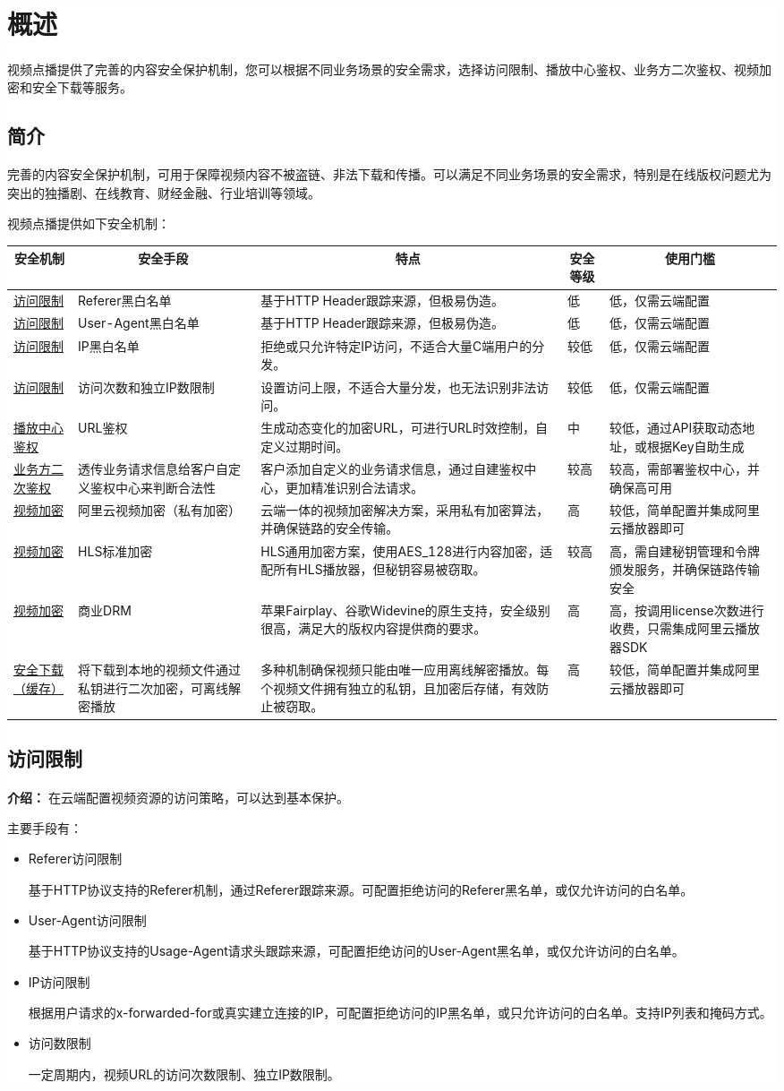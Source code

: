 概述 
=======================

视频点播提供了完善的内容安全保护机制，您可以根据不同业务场景的安全需求，选择访问限制、播放中心鉴权、业务方二次鉴权、视频加密和安全下载等服务。

简介 
-----------------------

完善的内容安全保护机制，可用于保障视频内容不被盗链、非法下载和传播。可以满足不同业务场景的安全需求，特别是在线版权问题尤为突出的独播剧、在线教育、财经金融、行业培训等领域。

视频点播提供如下安全机制：


|                       安全机制                       |             安全手段              |                         特点                          | 安全等级 |               使用门槛               |
|--------------------------------------------------|-------------------------------|-----------------------------------------------------|------|----------------------------------|
| [访问限制](#section-kvj-w98-xpu)     | Referer黑白名单                   | 基于HTTP Header跟踪来源，但极易伪造。                            | 低    | 低，仅需云端配置                         |
| [访问限制](#section-kvj-w98-xpu)     | User-Agent黑白名单                | 基于HTTP Header跟踪来源，但极易伪造。                            | 低    | 低，仅需云端配置                         |
| [访问限制](#section-kvj-w98-xpu)     | IP黑白名单                        | 拒绝或只允许特定IP访问，不适合大量C端用户的分发。                          | 较低   | 低，仅需云端配置                         |
| [访问限制](#section-kvj-w98-xpu)     | 访问次数和独立IP数限制                  | 设置访问上限，不适合大量分发，也无法识别非法访问。                           | 较低   | 低，仅需云端配置                         |
| [播放中心鉴权](#section-rwn-udf-1na)   | URL鉴权                         | 生成动态变化的加密URL，可进行URL时效控制，自定义过期时间。                    | 中    | 较低，通过API获取动态地址，或根据Key自助生成        |
| [业务方二次鉴权](#section-iwq-rbj-l48)  | 透传业务请求信息给客户自定义鉴权中心来判断合法性      | 客户添加自定义的业务请求信息，通过自建鉴权中心，更加精准识别合法请求。                 | 较高   | 较高，需部署鉴权中心，并确保高可用                |
| [视频加密](#section-h1i-ytf-tam)     | 阿里云视频加密（私有加密）                 | 云端一体的视频加密解决方案，采用私有加密算法，并确保链路的安全传输。                  | 高    | 较低，简单配置并集成阿里云播放器即可               |
| [视频加密](#section-h1i-ytf-tam)     | HLS标准加密                       | HLS通用加密方案，使用AES_128进行内容加密，适配所有HLS播放器，但秘钥容易被窃取。      | 较高   | 高，需自建秘钥管理和令牌颁发服务，并确保链路传输安全       |
| [视频加密](#section-h1i-ytf-tam)     | 商业DRM                         | 苹果Fairplay、谷歌Widevine的原生支持，安全级别很高，满足大的版权内容提供商的要求。   | 高    | 高，按调用license次数进行收费，只需集成阿里云播放器SDK |
| [安全下载（缓存）](#section-x3i-rmm-yy3) | 将下载到本地的视频文件通过私钥进行二次加密，可离线解密播放 | 多种机制确保视频只能由唯一应用离线解密播放。每个视频文件拥有独立的私钥，且加密后存储，有效防止被窃取。 | 高    | 较低，简单配置并集成阿里云播放器即可               |



访问限制 
-------------------------

**介绍：** 在云端配置视频资源的访问策略，可以达到基本保护。

主要手段有：

* Referer访问限制

  基于HTTP协议支持的Referer机制，通过Referer跟踪来源。可配置拒绝访问的Referer黑名单，或仅允许访问的白名单。
  

* User-Agent访问限制

  基于HTTP协议支持的Usage-Agent请求头跟踪来源，可配置拒绝访问的User-Agent黑名单，或仅允许访问的白名单。
  

* IP访问限制

  根据用户请求的x-forwarded-for或真实建立连接的IP，可配置拒绝访问的IP黑名单，或只允许访问的白名单。支持IP列表和掩码方式。
  

* 访问数限制

  一定周期内，视频URL的访问次数限制、独立IP数限制。
  